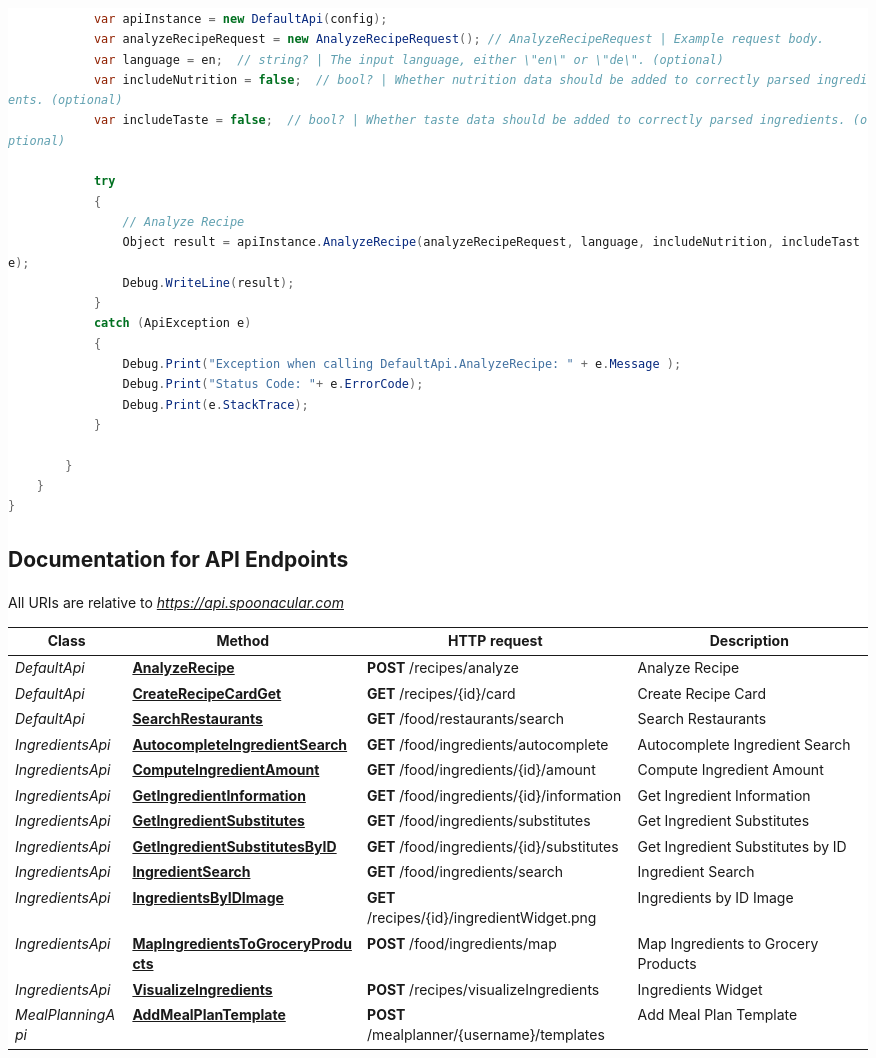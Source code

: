 ```csharp
            var apiInstance = new DefaultApi(config);
            var analyzeRecipeRequest = new AnalyzeRecipeRequest(); // AnalyzeRecipeRequest | Example request body.
            var language = en;  // string? | The input language, either \"en\" or \"de\". (optional) 
            var includeNutrition = false;  // bool? | Whether nutrition data should be added to correctly parsed ingredients. (optional) 
            var includeTaste = false;  // bool? | Whether taste data should be added to correctly parsed ingredients. (optional) 

            try
            {
                // Analyze Recipe
                Object result = apiInstance.AnalyzeRecipe(analyzeRecipeRequest, language, includeNutrition, includeTaste);
                Debug.WriteLine(result);
            }
            catch (ApiException e)
            {
                Debug.Print("Exception when calling DefaultApi.AnalyzeRecipe: " + e.Message );
                Debug.Print("Status Code: "+ e.ErrorCode);
                Debug.Print(e.StackTrace);
            }

        }
    }
}
```

<a id="documentation-for-api-endpoints"></a>
## Documentation for API Endpoints

All URIs are relative to *https://api.spoonacular.com*

Class | Method | HTTP request | Description
------------ | ------------- | ------------- | -------------
*DefaultApi* | [**AnalyzeRecipe**](docs/DefaultApi.md#analyzerecipe) | **POST** /recipes/analyze | Analyze Recipe
*DefaultApi* | [**CreateRecipeCardGet**](docs/DefaultApi.md#createrecipecardget) | **GET** /recipes/{id}/card | Create Recipe Card
*DefaultApi* | [**SearchRestaurants**](docs/DefaultApi.md#searchrestaurants) | **GET** /food/restaurants/search | Search Restaurants
*IngredientsApi* | [**AutocompleteIngredientSearch**](docs/IngredientsApi.md#autocompleteingredientsearch) | **GET** /food/ingredients/autocomplete | Autocomplete Ingredient Search
*IngredientsApi* | [**ComputeIngredientAmount**](docs/IngredientsApi.md#computeingredientamount) | **GET** /food/ingredients/{id}/amount | Compute Ingredient Amount
*IngredientsApi* | [**GetIngredientInformation**](docs/IngredientsApi.md#getingredientinformation) | **GET** /food/ingredients/{id}/information | Get Ingredient Information
*IngredientsApi* | [**GetIngredientSubstitutes**](docs/IngredientsApi.md#getingredientsubstitutes) | **GET** /food/ingredients/substitutes | Get Ingredient Substitutes
*IngredientsApi* | [**GetIngredientSubstitutesByID**](docs/IngredientsApi.md#getingredientsubstitutesbyid) | **GET** /food/ingredients/{id}/substitutes | Get Ingredient Substitutes by ID
*IngredientsApi* | [**IngredientSearch**](docs/IngredientsApi.md#ingredientsearch) | **GET** /food/ingredients/search | Ingredient Search
*IngredientsApi* | [**IngredientsByIDImage**](docs/IngredientsApi.md#ingredientsbyidimage) | **GET** /recipes/{id}/ingredientWidget.png | Ingredients by ID Image
*IngredientsApi* | [**MapIngredientsToGroceryProducts**](docs/IngredientsApi.md#mapingredientstogroceryproducts) | **POST** /food/ingredients/map | Map Ingredients to Grocery Products
*IngredientsApi* | [**VisualizeIngredients**](docs/IngredientsApi.md#visualizeingredients) | **POST** /recipes/visualizeIngredients | Ingredients Widget
*MealPlanningApi* | [**AddMealPlanTemplate**](docs/MealPlanningApi.md#addmealplantemplate) | **POST** /mealplanner/{username}/templates | Add Meal Plan Template